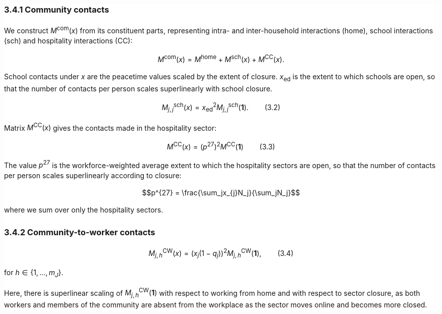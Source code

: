 </div>

### 3.4.1 Community contacts

We construct $M^{\text{com}}(x)$ from its constituent parts,
representing intra- and inter-household interactions (home), school
interactions (sch) and hospitality interactions (CC):

``` math
M^{\text{com}}(x)=M^{\text{home}} + M^{\text{sch}}(x) + M^{\text{CC}}(x).
```

School contacts under $x$ are the peacetime values scaled by the extent
of closure. $x_{\text{ed}}$ is the extent to which schools are open, so
that the number of contacts per person scales superlinearly with school
closure.

$$\begin{equation}
M_{j,j}^{\text{sch}}(x)=x_{\text{ed}}^2M_{j,j}^{\text{sch}}(\textbf{1}).
\qquad(3.2)
\end{equation}$$









Matrix $M^{\text{CC}}(x)$ gives the contacts made in the hospitality
sector:

$$\begin{equation}
M^{\text{CC}}(x) = (p^{27})^2M^{\text{CC}}(\textbf{1})
\qquad(3.3)
\end{equation}$$

The value $p^{27}$ is the workforce-weighted average extent to which the
hospitality sectors are open, so that the number of contacts per person
scales superlinearly according to closure:

``` math
p^{27} = \frac{\sum_jx_{j}N_j}{\sum_jN_j}
```

where we sum over only the hospitality sectors.

### 3.4.2 Community-to-worker contacts

$$\begin{equation}
M_{j,h}^{\text{CW}}(x) = (x_{j}(1-q_j))^2M_{j,h}^{\text{CW}}(\textbf{1}),
\qquad(3.4)
\end{equation}$$

for $h\in\{1,...,m_J\}$.

Here, there is superlinear scaling of $M^{\text{CW}}_{j,h}(\textbf{1})$
with respect to working from home and with respect to sector closure, as
both workers and members of the community are absent from the workplace
as the sector moves online and becomes more closed.
